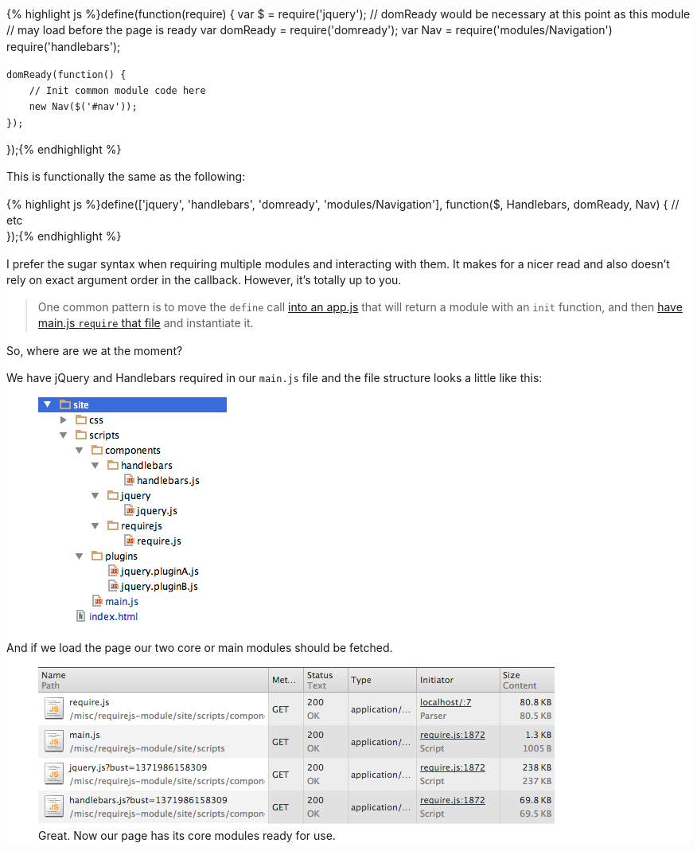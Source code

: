 {% highlight js %}define(function(require) {
    var $        = require('jquery');
    // domReady would be necessary at this point as this module
    // may load before the page is ready
    var domReady = require('domready');
    var Nav      = require('modules/Navigation')
                   require('handlebars');

    domReady(function() {
        // Init common module code here
        new Nav($('#nav'));
    });
});{% endhighlight %}

This is functionally the same as the following:

{% highlight js %}define(['jquery', 'handlebars', 'domready', 'modules/Navigation'], function($, Handlebars, domReady, Nav) {
    // etc    
});{% endhighlight %}

I prefer the sugar syntax when requiring multiple modules and interacting with them. It makes for a nicer read and also doesn&#8217;t rely on exact argument order in the callback. However, it&#8217;s totally up to you.

> One common pattern is to move the `define` call [into an app.js][14] that will return a module with an `init` function, and then [have main.js `require` that file][15] and instantiate it.

So, where are we at the moment?

We have jQuery and Handlebars required in our `main.js` file and the file structure looks a little like this:

<figure class="Figure Figure--vSpaceLrg">
    <img class="Figure-img" src="/assets/images/uploads/2013/06/Screen-Shot-2013-06-23-at-13.03.33.png">
</figure>

And if we load the page our two core or main modules should be fetched.

<figure class="Figure Figure--vSpaceLrg">
    <img class="Figure-img" src="/assets/images/uploads/2013/06/Screen-Shot-2013-06-23-at-12.16.51.png">
    <figcaption class="Figure-caption">Great. Now our page has its core modules ready for use.</figcaption>

 [1]: http://requirejs.org/
 [2]: http://addyosmani.com/writing-modular-js/
 [3]: http://requirejs.org/docs/api.html#usage
 [4]: http://stackoverflow.com/questions/10815454/how-does-requirejs-work-with-multiple-pages-and-partial-views
 [5]: http://requirejs.org/docs/optimization.html
 [6]: http://coding.smashingmagazine.com/2011/12/12/an-introduction-to-object-oriented-css-oocss/
 [7]: http://smacss.com/
 [8]: http://coding.smashingmagazine.com/2012/04/16/a-new-front-end-methodology-bem/
 [9]: http://twitter.github.io/bootstrap/components.html#media
 [10]: https://github.com/requirejs/example-multipage
 [11]: http://requirejs.org/docs/api.html#config
 [12]: http://requirejs.org/docs/api.html#modulename
 [13]: http://requirejs.org/docs/whyamd.html#sugar
 [14]: https://github.com/simonsmith/flight-demo/blob/master/app/app.js
 [15]: https://github.com/simonsmith/flight-demo/blob/master/app/main.js
 [16]: https://github.com/simonsmith/modular-html-requirejs
 [17]: https://github.com/jrburke/r.js/blob/master/build/example.build.js
 [18]: https://github.com/simonsmith/modular-html-requirejs/blob/master/build.js
 [19]: http://requirejs.org/docs/optimization.html#basics
 [20]: http://gruntjs.com
 [21]: https://github.com/requirejs/example-multipage-shim
 [22]: https://github.com/gruntjs/grunt-contrib-requirejs
 [23]: https://twitter.com/jrburke